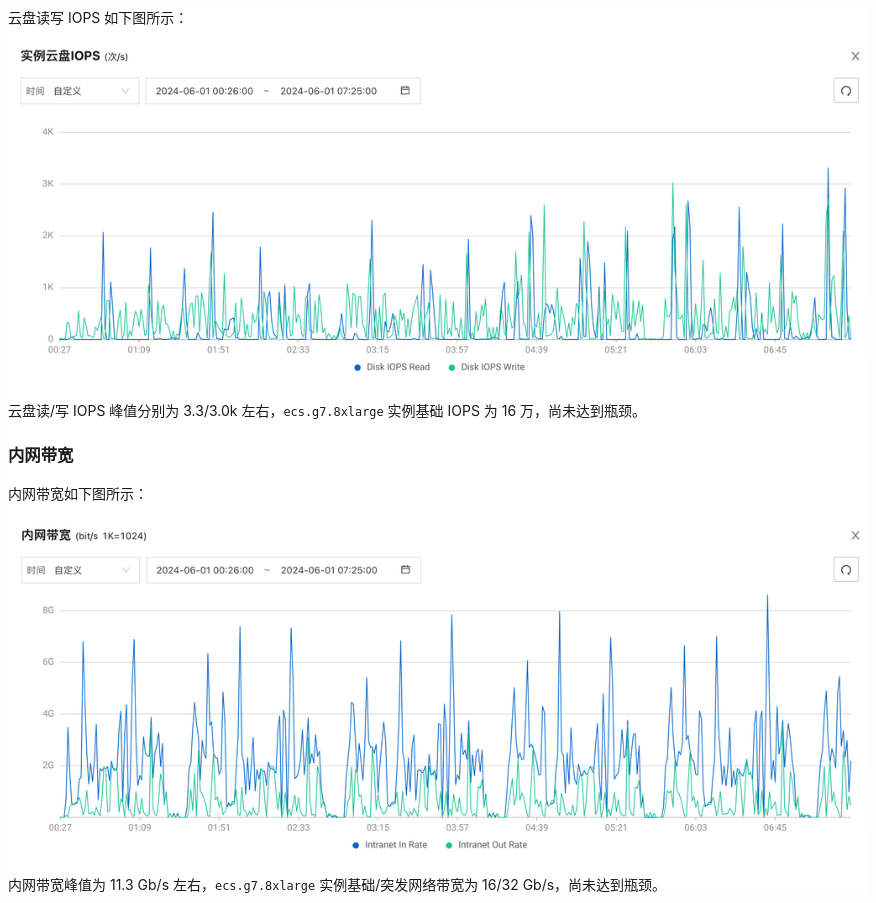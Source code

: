 云盘读写 IOPS 如下图所示：

![云盘读写 IOPS](cloud-disk-read-write-iops.png)

云盘读/写 IOPS 峰值分别为 3.3/3.0k 左右，`ecs.g7.8xlarge` 实例基础 IOPS 为 16 万，尚未达到瓶颈。

### 内网带宽

内网带宽如下图所示：

![内网带宽](network-bandwidth.png)

内网带宽峰值为 11.3 Gb/s 左右，`ecs.g7.8xlarge` 实例基础/突发网络带宽为 16/32 Gb/s，尚未达到瓶颈。
